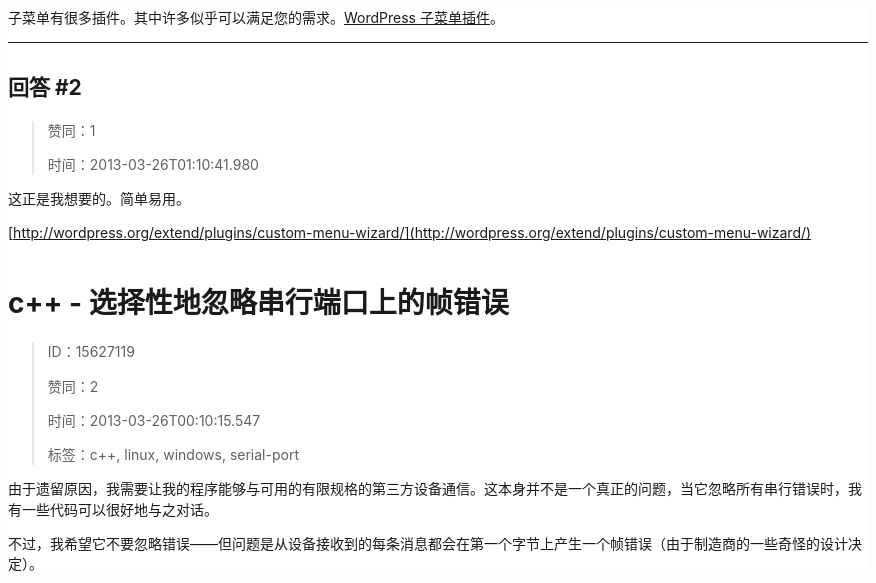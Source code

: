 子菜单有很多插件。其中许多似乎可以满足您的需求。[WordPress 子菜单插件](http://wordpress.org/extend/plugins/tags/submenu)。

* * *

## 回答 #2

> 赞同：1
> 
> 时间：2013-03-26T01:10:41.980

这正是我想要的。简单易用。

[http://wordpress.org/extend/plugins/custom-menu-wizard/](http://wordpress.org/extend/plugins/custom-menu-wizard/)

# c++ - 选择性地忽略串行端口上的帧错误

> ID：15627119
> 
> 赞同：2
> 
> 时间：2013-03-26T00:10:15.547
> 
> 标签：c++, linux, windows, serial-port

由于遗留原因，我需要让我的程序能够与可用的有限规格的第三方设备通信。这本身并不是一个真正的问题，当它忽略所有串行错误时，我有一些代码可以很好地与之对话。

不过，我希望它不要忽略错误——但问题是从设备接收到的每条消息都会在第一个字节上产生一个帧错误（由于制造商的一些奇怪的设计决定）。

